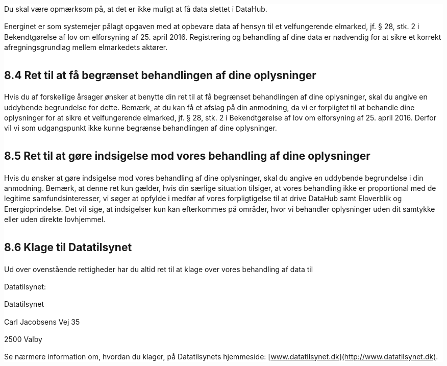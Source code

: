 
Du skal være opmærksom på, at det er ikke muligt at få data slettet i DataHub.


Energinet er som systemejer pålagt opgaven med at opbevare data af hensyn til et velfungerende elmarked, jf. § 28, stk. 2 i Bekendtgørelse af lov om elforsyning af 25. april 2016. Registrering og behandling af dine data er nødvendig for at sikre et korrekt afregningsgrundlag mellem elmarkedets aktører.


## 8.4 Ret til at få begrænset behandlingen af dine oplysninger
Hvis du af forskellige årsager ønsker at benytte din ret til at få begrænset behandlingen af dine oplysninger, skal du angive en uddybende begrundelse for dette. Bemærk, at du kan få et afslag på din anmodning, da vi er forpligtet til at behandle dine oplysninger for at sikre et velfungerende elmarked, jf. § 28, stk. 2 i Bekendtgørelse af lov om elforsyning af 25. april 2016. Derfor vil vi som udgangspunkt ikke kunne begrænse behandlingen af dine oplysninger.


## 8.5 Ret til at gøre indsigelse mod vores behandling af dine oplysninger
Hvis du ønsker at gøre indsigelse mod vores behandling af dine oplysninger, skal du angive en uddybende begrundelse i din anmodning. Bemærk, at denne ret kun gælder, hvis din særlige situation tilsiger, at vores behandling ikke er proportional med de legitime samfundsinteresser, vi søger at opfylde i medfør af vores forpligtigelse til at drive DataHub samt Eloverblik og Energioprindelse. Det vil sige, at indsigelser kun kan efterkommes på områder, hvor vi behandler oplysninger uden dit samtykke eller uden direkte lovhjemmel.


## 8.6 Klage til Datatilsynet
Ud over ovenstående rettigheder har du altid ret til at klage over vores behandling af data til


Datatilsynet:


Datatilsynet

Carl Jacobsens Vej 35

2500 Valby


Se nærmere information om, hvordan du klager, på Datatilsynets hjemmeside: [www.datatilsynet.dk](http://www.datatilsynet.dk).
